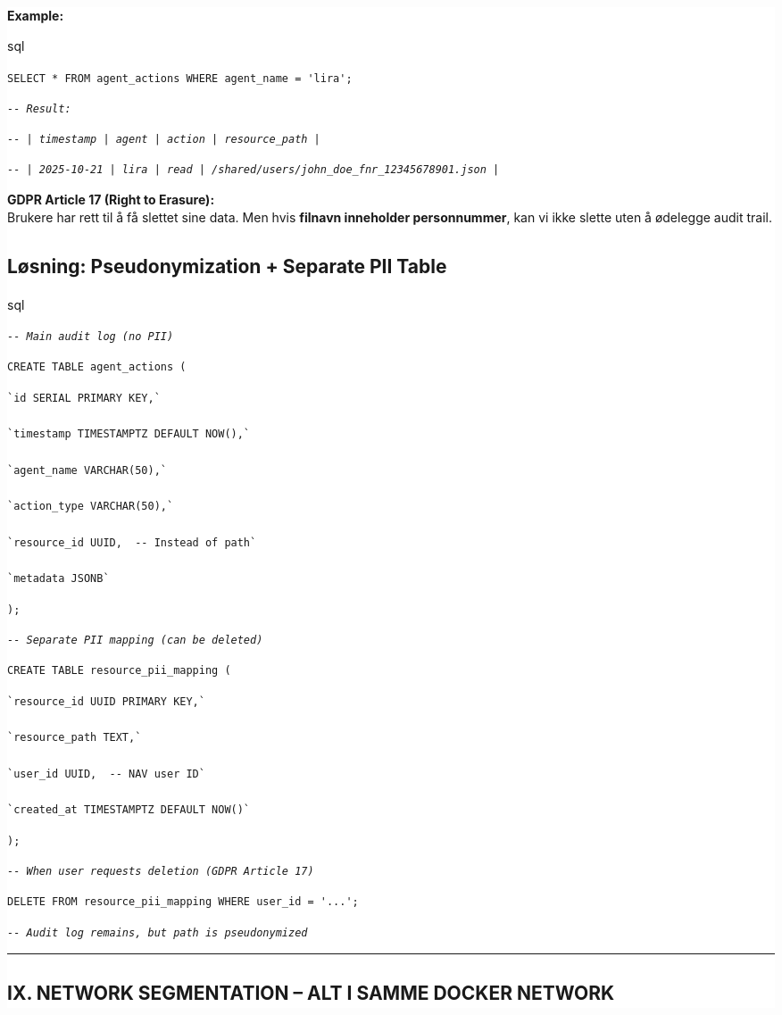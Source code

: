 **Example:**

sql

`SELECT * FROM agent_actions WHERE agent_name = 'lira';`

*`-- Result:`*

*`-- | timestamp | agent | action | resource_path |`*

*`-- | 2025-10-21 | lira | read | /shared/users/john_doe_fnr_12345678901.json |`*

**GDPR Article 17 (Right to Erasure):**  
 Brukere har rett til å få slettet sine data. Men hvis **filnavn inneholder personnummer**, kan vi ikke slette uten å ødelegge audit trail.

## **Løsning: Pseudonymization \+ Separate PII Table**

sql

*`-- Main audit log (no PII)`*

`CREATE TABLE agent_actions (`

    `id SERIAL PRIMARY KEY,`

    `timestamp TIMESTAMPTZ DEFAULT NOW(),`

    `agent_name VARCHAR(50),`

    `action_type VARCHAR(50),`

    `resource_id UUID,  -- Instead of path`

    `metadata JSONB`

`);`

*`-- Separate PII mapping (can be deleted)`*

`CREATE TABLE resource_pii_mapping (`

    `resource_id UUID PRIMARY KEY,`

    `resource_path TEXT,`

    `user_id UUID,  -- NAV user ID`

    `created_at TIMESTAMPTZ DEFAULT NOW()`

`);`

*`-- When user requests deletion (GDPR Article 17)`*

`DELETE FROM resource_pii_mapping WHERE user_id = '...';`

*`-- Audit log remains, but path is pseudonymized`*

---

## **IX. NETWORK SEGMENTATION – ALT I SAMME DOCKER NETWORK**
